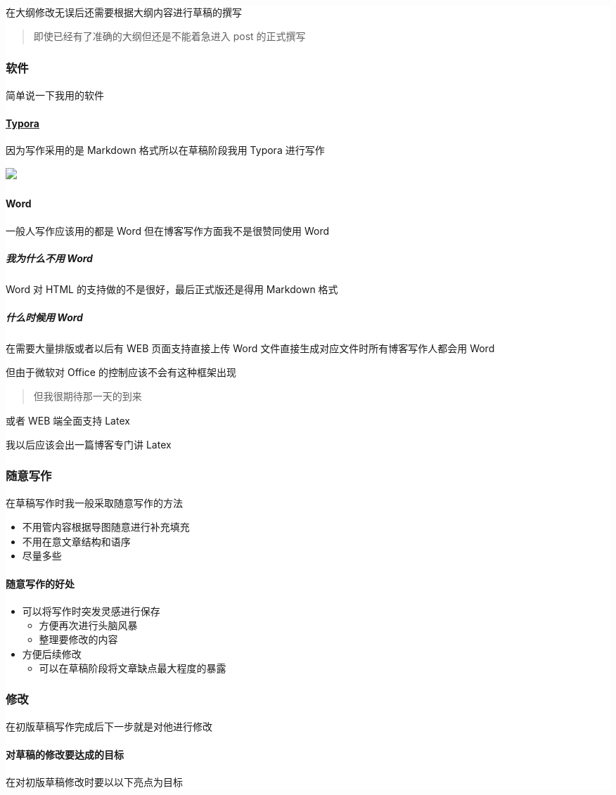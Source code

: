 在大纲修改无误后还需要根据大纲内容进行草稿的撰写

> 即使已经有了准确的大纲但还是不能着急进入 post 的正式撰写

### 软件

简单说一下我用的软件

#### [Typora](https://www.typora.io)

因为写作采用的是 Markdown 格式所以在草稿阶段我用 Typora 进行写作

![](https://raw.githubusercontent.com/DreamLanter/picture-bed/main/Typora.png)

#### Word

一般人写作应该用的都是 Word 但在博客写作方面我不是很赞同使用 Word

##### 我为什么不用 Word

Word 对 HTML 的支持做的不是很好，最后正式版还是得用 Markdown 格式

##### 什么时候用 Word

在需要大量排版或者以后有 WEB 页面支持直接上传 Word 文件直接生成对应文件时所有博客写作人都会用 Word

但由于微软对 Office 的控制应该不会有这种框架出现

> 但我很期待那一天的到来

或者 WEB 端全面支持 Latex

我以后应该会出一篇博客专门讲 Latex

### 随意写作

在草稿写作时我一般采取随意写作的方法

* 不用管内容根据导图随意进行补充填充
* 不用在意文章结构和语序
* 尽量多些

#### 随意写作的好处

* 可以将写作时突发灵感进行保存
  * 方便再次进行头脑风暴
  * 整理要修改的内容
* 方便后续修改
  * 可以在草稿阶段将文章缺点最大程度的暴露

### 修改

在初版草稿写作完成后下一步就是对他进行修改

#### 对草稿的修改要达成的目标

在对初版草稿修改时要以以下亮点为目标

